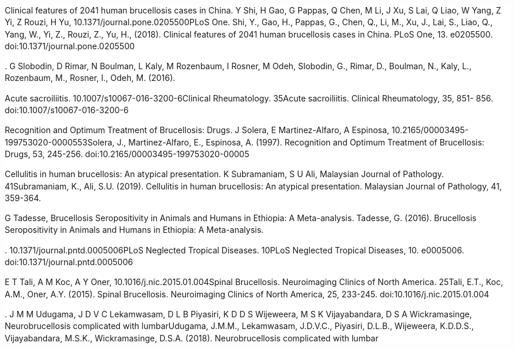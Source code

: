 Clinical features of 2041 human brucellosis cases in China. Y Shi, H Gao, G Pappas, Q Chen, M Li, J Xu, S Lai, Q Liao, W Yang, Z Yi, Z Rouzi, H Yu, 10.1371/journal.pone.0205500PLoS One. Shi, Y., Gao, H., Pappas, G., Chen, Q., Li, M., Xu, J., Lai, S., Liao, Q., Yang, W., Yi, Z., Rouzi, Z., Yu, H., (2018). Clinical features of 2041 human brucellosis cases in China. PLoS One, 13. e0205500. doi:10.1371/journal.pone.0205500

. G Slobodin, D Rimar, N Boulman, L Kaly, M Rozenbaum, I Rosner, M Odeh, Slobodin, G., Rimar, D., Boulman, N., Kaly, L., Rozenbaum, M., Rosner, I., Odeh, M. (2016).

Acute sacroiliitis. 10.1007/s10067-016-3200-6Clinical Rheumatology. 35Acute sacroiliitis. Clinical Rheumatology, 35, 851- 856. doi:10.1007/s10067-016-3200-6

Recognition and Optimum Treatment of Brucellosis: Drugs. J Solera, E Martinez-Alfaro, A Espinosa, 10.2165/00003495-199753020-0000553Solera, J., Martinez-Alfaro, E., Espinosa, A. (1997). Recognition and Optimum Treatment of Brucellosis: Drugs, 53, 245-256. doi:10.2165/00003495-199753020-00005

Cellulitis in human brucellosis: An atypical presentation. K Subramaniam, S U Ali, Malaysian Journal of Pathology. 41Subramaniam, K., Ali, S.U. (2019). Cellulitis in human brucellosis: An atypical presentation. Malaysian Journal of Pathology, 41, 359-364.

G Tadesse, Brucellosis Seropositivity in Animals and Humans in Ethiopia: A Meta-analysis. Tadesse, G. (2016). Brucellosis Seropositivity in Animals and Humans in Ethiopia: A Meta-analysis.

. 10.1371/journal.pntd.0005006PLoS Neglected Tropical Diseases. 10PLoS Neglected Tropical Diseases, 10. e0005006. doi:10.1371/journal.pntd.0005006

E T Tali, A M Koc, A Y Oner, 10.1016/j.nic.2015.01.004Spinal Brucellosis. Neuroimaging Clinics of North America. 25Tali, E.T., Koc, A.M., Oner, A.Y. (2015). Spinal Brucellosis. Neuroimaging Clinics of North America, 25, 233-245. doi:10.1016/j.nic.2015.01.004

. J M M Udugama, J D V C Lekamwasam, D L B Piyasiri, K D D S Wijeweera, M S K Vijayabandara, D S A Wickramasinge, Neurobrucellosis complicated with lumbarUdugama, J.M.M., Lekamwasam, J.D.V.C., Piyasiri, D.L.B., Wijeweera, K.D.D.S., Vijayabandara, M.S.K., Wickramasinge, D.S.A. (2018). Neurobrucellosis complicated with lumbar